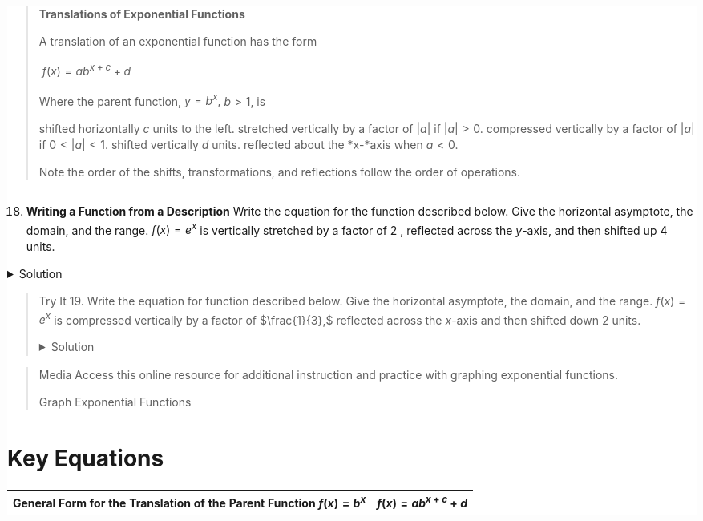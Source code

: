 >
>
>
>
> **Translations of Exponential Functions**
>
>
> A translation of an exponential function has the form
>
> $\ f(x)=a{b}^{x+c}+d$ 
>
> Where the parent function, $y={b}^{x},$ $b>1,$ is
>
>
> shifted horizontally $c$ units to the left.
> stretched vertically by a factor of $\left|a\right|$ if $\left|a\right|>0.$ 
> compressed vertically by a factor of $\left|a\right|$ if $0<\left|a\right|<1.$ 
> shifted vertically $d$ units.
> reflected about the *x-*axis when $a<0.$ 
>
> Note the order of the shifts, transformations, and reflections follow the order of operations.
>

<hr/>

18. **Writing a Function from a Description**   Write the equation for the function described below. Give the horizontal asymptote, the domain, and the range.    $f(x)={e}^{x}$ is vertically stretched by a factor of $2$ , reflected across the *y*-axis, and then shifted up $4$ units.

<details><summary>Solution</summary></details>

>
> Try It
> 19. Write the equation for function described below. Give the horizontal asymptote, the domain, and the range.   $f(x)={e}^{x}$ is compressed vertically by a factor of $\frac{1}{3},$ reflected across the *x*-axis and then shifted down $2$ units.
>
> <details><summary>Solution</summary></details>
>
>

>
> Media
> Access this online resource for additional instruction and practice with graphing exponential functions.
>
>
> Graph Exponential Functions
>

# Key Equations

| General Form for the Translation of the Parent Function  $\text{}f(x)={b}^{x}$ | $f(x)=a{b}^{x+c}+d$ |
| :--- | :--- |
